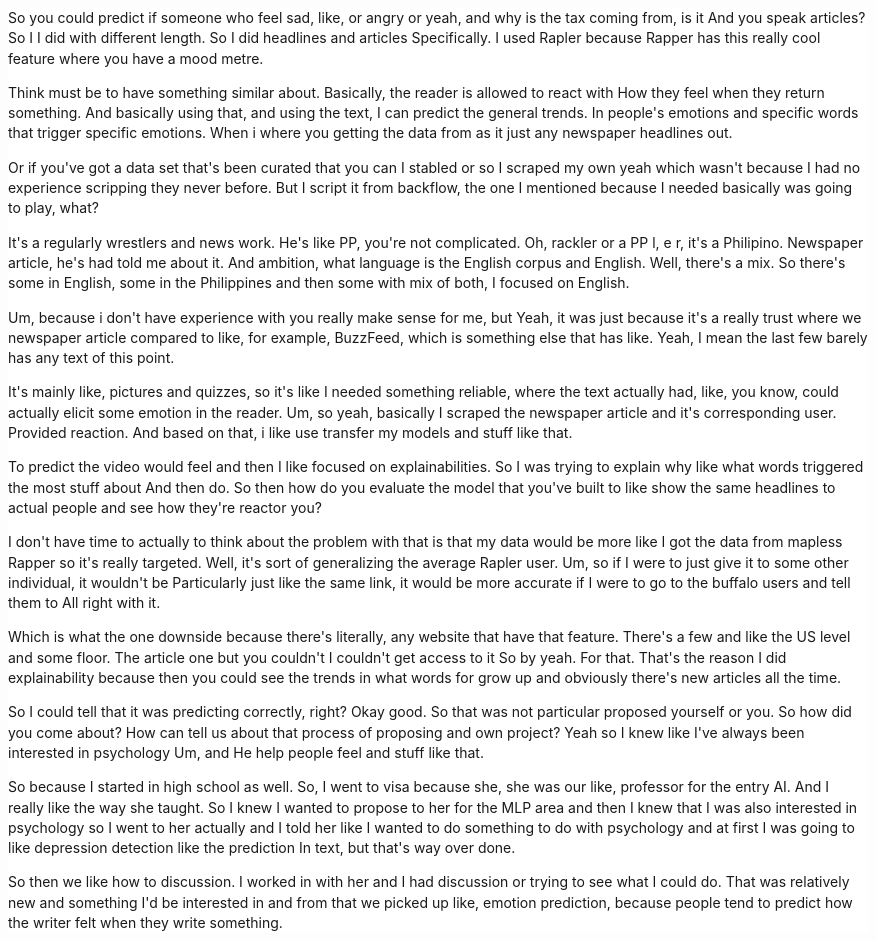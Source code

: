 So you could predict if someone who feel sad, like, or angry or yeah, and why is the tax coming from, is it And you speak articles? So I I did with different length. So I did headlines and articles Specifically. I used Rapler because Rapper has this really cool feature where you have a mood metre.

Think must be to have something similar about. Basically, the reader is allowed to react with How they feel when they return something. And basically using that, and using the text, I can predict the general trends. In people's emotions and specific words that trigger specific emotions. When i where you getting the data from as it just any newspaper headlines out.

Or if you've got a data set that's been curated that you can I stabled or so I scraped my own yeah which wasn't because I had no experience scripping they never before. But I script it from backflow, the one I mentioned because I needed basically was going to play, what?

It's a regularly wrestlers and news work. He's like PP, you're not complicated. Oh, rackler or a PP l, e r, it's a Philipino. Newspaper article, he's had told me about it. And ambition, what language is the English corpus and English. Well, there's a mix. So there's some in English, some in the Philippines and then some with mix of both, I focused on English.

Um, because i don't have experience with you really make sense for me, but Yeah, it was just because it's a really trust where we newspaper article compared to like, for example, BuzzFeed, which is something else that has like. Yeah, I mean the last few barely has any text of this point.

It's mainly like, pictures and quizzes, so it's like I needed something reliable, where the text actually had, like, you know, could actually elicit some emotion in the reader. Um, so yeah, basically I scraped the newspaper article and it's corresponding user. Provided reaction. And based on that, i like use transfer my models and stuff like that.

To predict the video would feel and then I like focused on explainabilities. So I was trying to explain why like what words triggered the most stuff about And then do. So then how do you evaluate the model that you've built to like show the same headlines to actual people and see how they're reactor you?

I don't have time to actually to think about the problem with that is that my data would be more like I got the data from mapless Rapper so it's really targeted. Well, it's sort of generalizing the average Rapler user. Um, so if I were to just give it to some other individual, it wouldn't be Particularly just like the same link, it would be more accurate if I were to go to the buffalo users and tell them to All right with it.

Which is what the one downside because there's literally, any website that have that feature. There's a few and like the US level and some floor. The article one but you couldn't I couldn't get access to it So by yeah. For that. That's the reason I did explainability because then you could see the trends in what words for grow up and obviously there's new articles all the time.

So I could tell that it was predicting correctly, right? Okay good. So that was not particular proposed yourself or you. So how did you come about? How can tell us about that process of proposing and own project? Yeah so I knew like I've always been interested in psychology Um, and He help people feel and stuff like that.

So because I started in high school as well. So, I went to visa because she, she was our like, professor for the entry AI. And I really like the way she taught. So I knew I wanted to propose to her for the MLP area and then I knew that I was also interested in psychology so I went to her actually and I told her like I wanted to do something to do with psychology and at first I was going to like depression detection like the prediction In text, but that's way over done.

So then we like how to discussion. I worked in with her and I had discussion or trying to see what I could do. That was relatively new and something I'd be interested in and from that we picked up like, emotion prediction, because people tend to predict how the writer felt when they write something.
